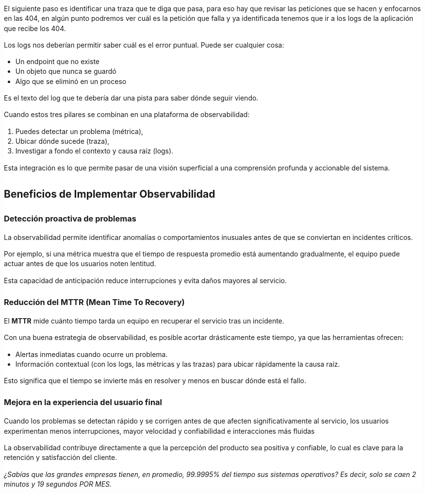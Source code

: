 El siguiente paso es identificar una traza que te diga que pasa, para eso hay que revisar las peticiones que se hacen y enfocarnos en las 404, en algún punto podremos ver cuál es la petición que falla y ya identificada tenemos que ir a los logs de la aplicación que recibe los 404\.

Los logs nos deberían permitir saber cuál es el error puntual. Puede ser cualquier cosa:

* Un endpoint que no existe  
* Un objeto que nunca se guardó  
* Algo que se eliminó en un proceso

Es el texto del log que te debería dar una pista para saber dónde seguir viendo.

Cuando estos tres pilares se combinan en una plataforma de observabilidad:

1. Puedes detectar un problema (métrica),  
2. Ubicar dónde sucede (traza),  
3. Investigar a fondo el contexto y causa raíz (logs).

Esta integración es lo que permite pasar de una visión superficial a una comprensión profunda y accionable del sistema.

## Beneficios de Implementar Observabilidad

### Detección proactiva de problemas

La observabilidad permite identificar anomalías o comportamientos inusuales antes de que se conviertan en incidentes críticos.

Por ejemplo, si una métrica muestra que el tiempo de respuesta promedio está aumentando gradualmente, el equipo puede actuar antes de que los usuarios noten lentitud.

Esta capacidad de anticipación reduce interrupciones y evita daños mayores al servicio.

### Reducción del MTTR (Mean Time To Recovery)

El **MTTR** mide cuánto tiempo tarda un equipo en recuperar el servicio tras un incidente.

Con una buena estrategia de observabilidad, es posible acortar drásticamente este tiempo, ya que las herramientas ofrecen:

* Alertas inmediatas cuando ocurre un problema.  
* Información contextual (con los logs, las métricas y las trazas) para ubicar rápidamente la causa raíz.

Esto significa que el tiempo se invierte más en resolver y menos en buscar dónde está el fallo.

### Mejora en la experiencia del usuario final

Cuando los problemas se detectan rápido y se corrigen antes de que afecten significativamente al servicio, los usuarios experimentan menos interrupciones, mayor velocidad y confiabilidad e interacciones más fluidas

La observabilidad contribuye directamente a que la percepción del producto sea positiva y confiable, lo cual es clave para la retención y satisfacción del cliente.

*¿Sabías que las grandes empresas tienen, en promedio, 99.9995% del tiempo sus sistemas operativos? Es decir, solo se caen 2 minutos y 19 segundos POR MES.*
